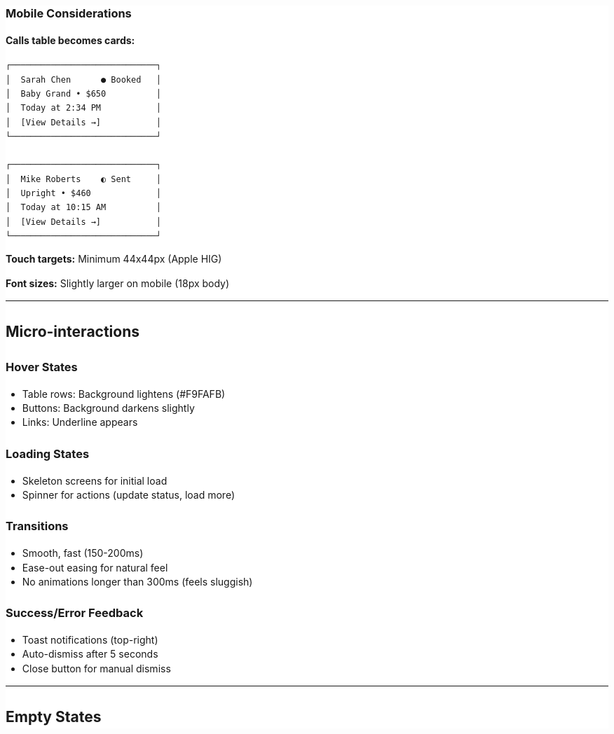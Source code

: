 ### Mobile Considerations

**Calls table becomes cards:**

```
┌─────────────────────────────┐
│  Sarah Chen      ● Booked   │
│  Baby Grand • $650          │
│  Today at 2:34 PM           │
│  [View Details →]           │
└─────────────────────────────┘

┌─────────────────────────────┐
│  Mike Roberts    ◐ Sent     │
│  Upright • $460             │
│  Today at 10:15 AM          │
│  [View Details →]           │
└─────────────────────────────┘
```

**Touch targets:** Minimum 44x44px (Apple HIG)

**Font sizes:** Slightly larger on mobile (18px body)

---

## Micro-interactions

### Hover States
- Table rows: Background lightens (#F9FAFB)
- Buttons: Background darkens slightly
- Links: Underline appears

### Loading States
- Skeleton screens for initial load
- Spinner for actions (update status, load more)

### Transitions
- Smooth, fast (150-200ms)
- Ease-out easing for natural feel
- No animations longer than 300ms (feels sluggish)

### Success/Error Feedback
- Toast notifications (top-right)
- Auto-dismiss after 5 seconds
- Close button for manual dismiss

---

## Empty States
